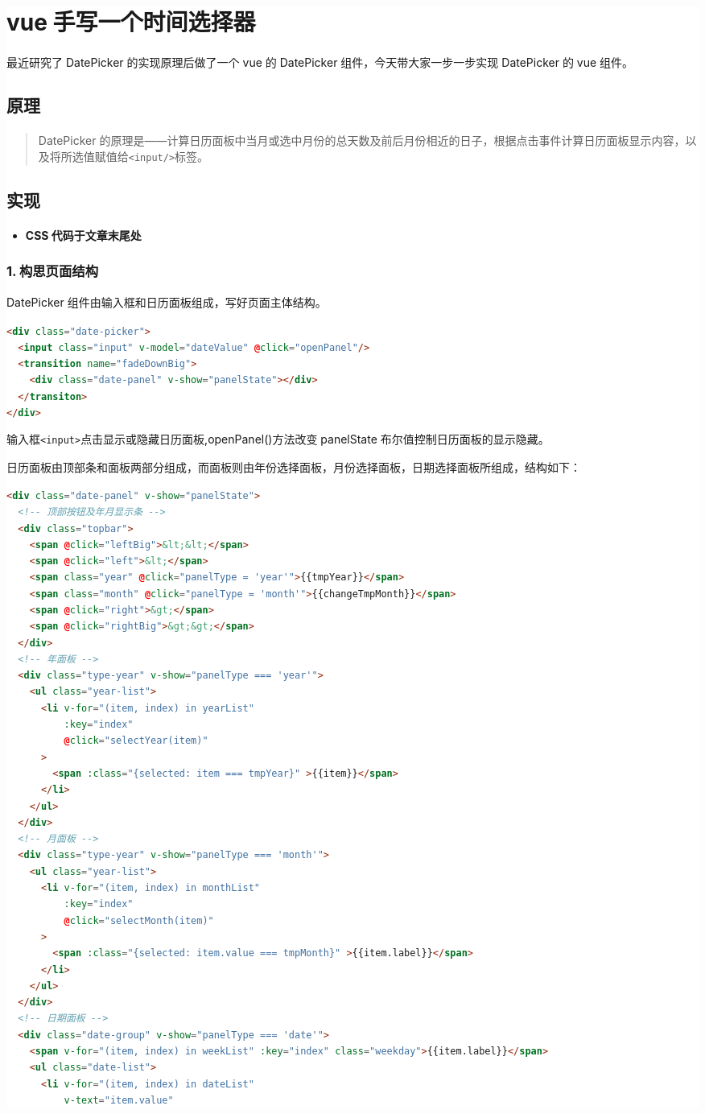 # vue 手写一个时间选择器
最近研究了 DatePicker 的实现原理后做了一个 vue 的 DatePicker 组件，今天带大家一步一步实现 DatePicker 的 vue 组件。

## 原理

> DatePicker 的原理是——计算日历面板中当月或选中月份的总天数及前后月份相近的日子，根据点击事件计算日历面板显示内容，以及将所选值赋值给`<input/>`标签。

## 实现
* **CSS 代码于文章末尾处**

### 1. 构思页面结构
DatePicker 组件由输入框和日历面板组成，写好页面主体结构。
```html
<div class="date-picker">
  <input class="input" v-model="dateValue" @click="openPanel"/>
  <transition name="fadeDownBig">
    <div class="date-panel" v-show="panelState"></div>
  </transiton>
</div>
```
输入框`<input>`点击显示或隐藏日历面板,openPanel()方法改变 panelState 布尔值控制日历面板的显示隐藏。

日历面板由顶部条和面板两部分组成，而面板则由年份选择面板，月份选择面板，日期选择面板所组成，结构如下：
```html
<div class="date-panel" v-show="panelState">
  <!-- 顶部按钮及年月显示条 -->
  <div class="topbar">
    <span @click="leftBig">&lt;&lt;</span>
    <span @click="left">&lt;</span>
    <span class="year" @click="panelType = 'year'">{{tmpYear}}</span>
    <span class="month" @click="panelType = 'month'">{{changeTmpMonth}}</span>
    <span @click="right">&gt;</span>
    <span @click="rightBig">&gt;&gt;</span>
  </div>
  <!-- 年面板 -->
  <div class="type-year" v-show="panelType === 'year'">
    <ul class="year-list">
      <li v-for="(item, index) in yearList"
          :key="index"
          @click="selectYear(item)"
      >
        <span :class="{selected: item === tmpYear}" >{{item}}</span>
      </li>
    </ul>
  </div>
  <!-- 月面板 -->
  <div class="type-year" v-show="panelType === 'month'">
    <ul class="year-list">
      <li v-for="(item, index) in monthList"
          :key="index"
          @click="selectMonth(item)"
      >
        <span :class="{selected: item.value === tmpMonth}" >{{item.label}}</span>
      </li>
    </ul>
  </div>
  <!-- 日期面板 -->
  <div class="date-group" v-show="panelType === 'date'">
    <span v-for="(item, index) in weekList" :key="index" class="weekday">{{item.label}}</span>
    <ul class="date-list">
      <li v-for="(item, index) in dateList"
          v-text="item.value"
```